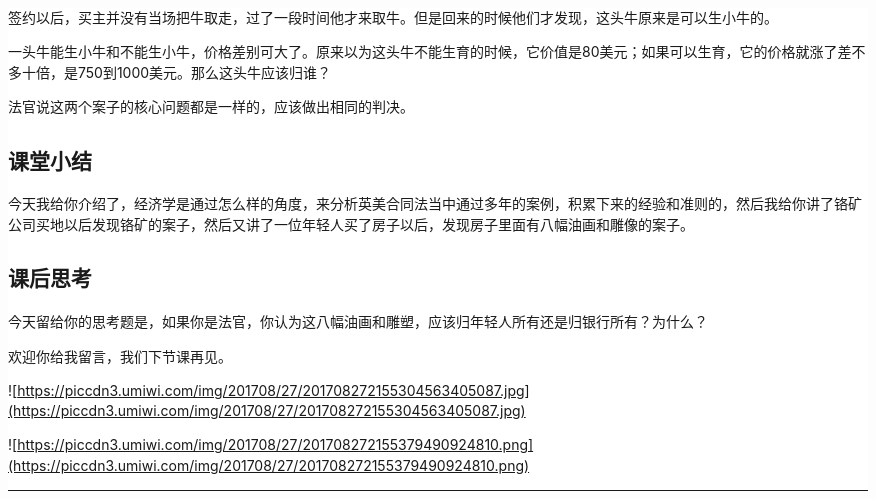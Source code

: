 签约以后，买主并没有当场把牛取走，过了一段时间他才来取牛。但是回来的时候他们才发现，这头牛原来是可以生小牛的。

一头牛能生小牛和不能生小牛，价格差别可大了。原来以为这头牛不能生育的时候，它价值是80美元；如果可以生育，它的价格就涨了差不多十倍，是750到1000美元。那么这头牛应该归谁？

法官说这两个案子的核心问题都是一样的，应该做出相同的判决。

## 课堂小结

今天我给你介绍了，经济学是通过怎么样的角度，来分析英美合同法当中通过多年的案例，积累下来的经验和准则的，然后我给你讲了铬矿公司买地以后发现铬矿的案子，然后又讲了一位年轻人买了房子以后，发现房子里面有八幅油画和雕像的案子。

## 课后思考

今天留给你的思考题是，如果你是法官，你认为这八幅油画和雕塑，应该归年轻人所有还是归银行所有？为什么？

欢迎你给我留言，我们下节课再见。

![https://piccdn3.umiwi.com/img/201708/27/201708272155304563405087.jpg](https://piccdn3.umiwi.com/img/201708/27/201708272155304563405087.jpg)

![https://piccdn3.umiwi.com/img/201708/27/201708272155379490924810.png](https://piccdn3.umiwi.com/img/201708/27/201708272155379490924810.png)

---
